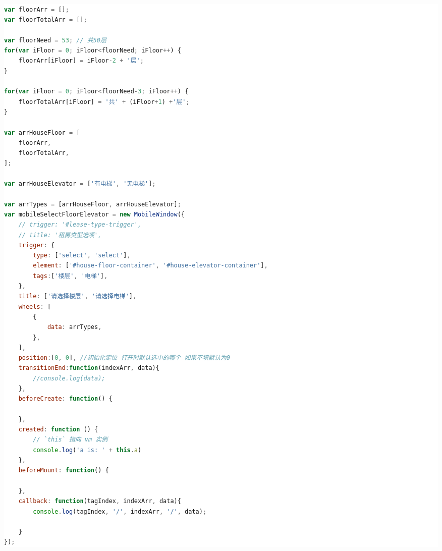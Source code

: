 ```js
var floorArr = [];
var floorTotalArr = [];

var floorNeed = 53; // 共50层
for(var iFloor = 0; iFloor<floorNeed; iFloor++) {
    floorArr[iFloor] = iFloor-2 + '层';
}

for(var iFloor = 0; iFloor<floorNeed-3; iFloor++) {
    floorTotalArr[iFloor] = '共' + (iFloor+1) +'层';
}

var arrHouseFloor = [
    floorArr,
    floorTotalArr,
];

var arrHouseElevator = ['有电梯', '无电梯'];

var arrTypes = [arrHouseFloor, arrHouseElevator];
var mobileSelectFloorElevator = new MobileWindow({
    // trigger: '#lease-type-trigger',
    // title: '租房类型选项',
    trigger: {
        type: ['select', 'select'],
        element: ['#house-floor-container', '#house-elevator-container'],
        tags:['楼层', '电梯'],
    },
    title: ['请选择楼层', '请选择电梯'],
    wheels: [
        {
            data: arrTypes,
        },
    ],
    position:[0, 0], //初始化定位 打开时默认选中的哪个 如果不填默认为0
    transitionEnd:function(indexArr, data){
        //console.log(data);
    },
    beforeCreate: function() {

    },
    created: function () {
        // `this` 指向 vm 实例
        console.log('a is: ' + this.a)
    },
    beforeMount: function() {

    },
    callback: function(tagIndex, indexArr, data){
        console.log(tagIndex, '/', indexArr, '/', data);

    }
});
```
